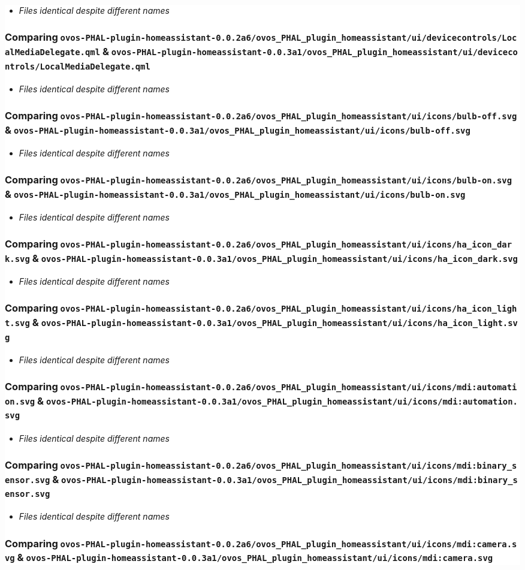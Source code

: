  * *Files identical despite different names*

### Comparing `ovos-PHAL-plugin-homeassistant-0.0.2a6/ovos_PHAL_plugin_homeassistant/ui/devicecontrols/LocalMediaDelegate.qml` & `ovos-PHAL-plugin-homeassistant-0.0.3a1/ovos_PHAL_plugin_homeassistant/ui/devicecontrols/LocalMediaDelegate.qml`

 * *Files identical despite different names*

### Comparing `ovos-PHAL-plugin-homeassistant-0.0.2a6/ovos_PHAL_plugin_homeassistant/ui/icons/bulb-off.svg` & `ovos-PHAL-plugin-homeassistant-0.0.3a1/ovos_PHAL_plugin_homeassistant/ui/icons/bulb-off.svg`

 * *Files identical despite different names*

### Comparing `ovos-PHAL-plugin-homeassistant-0.0.2a6/ovos_PHAL_plugin_homeassistant/ui/icons/bulb-on.svg` & `ovos-PHAL-plugin-homeassistant-0.0.3a1/ovos_PHAL_plugin_homeassistant/ui/icons/bulb-on.svg`

 * *Files identical despite different names*

### Comparing `ovos-PHAL-plugin-homeassistant-0.0.2a6/ovos_PHAL_plugin_homeassistant/ui/icons/ha_icon_dark.svg` & `ovos-PHAL-plugin-homeassistant-0.0.3a1/ovos_PHAL_plugin_homeassistant/ui/icons/ha_icon_dark.svg`

 * *Files identical despite different names*

### Comparing `ovos-PHAL-plugin-homeassistant-0.0.2a6/ovos_PHAL_plugin_homeassistant/ui/icons/ha_icon_light.svg` & `ovos-PHAL-plugin-homeassistant-0.0.3a1/ovos_PHAL_plugin_homeassistant/ui/icons/ha_icon_light.svg`

 * *Files identical despite different names*

### Comparing `ovos-PHAL-plugin-homeassistant-0.0.2a6/ovos_PHAL_plugin_homeassistant/ui/icons/mdi:automation.svg` & `ovos-PHAL-plugin-homeassistant-0.0.3a1/ovos_PHAL_plugin_homeassistant/ui/icons/mdi:automation.svg`

 * *Files identical despite different names*

### Comparing `ovos-PHAL-plugin-homeassistant-0.0.2a6/ovos_PHAL_plugin_homeassistant/ui/icons/mdi:binary_sensor.svg` & `ovos-PHAL-plugin-homeassistant-0.0.3a1/ovos_PHAL_plugin_homeassistant/ui/icons/mdi:binary_sensor.svg`

 * *Files identical despite different names*

### Comparing `ovos-PHAL-plugin-homeassistant-0.0.2a6/ovos_PHAL_plugin_homeassistant/ui/icons/mdi:camera.svg` & `ovos-PHAL-plugin-homeassistant-0.0.3a1/ovos_PHAL_plugin_homeassistant/ui/icons/mdi:camera.svg`
